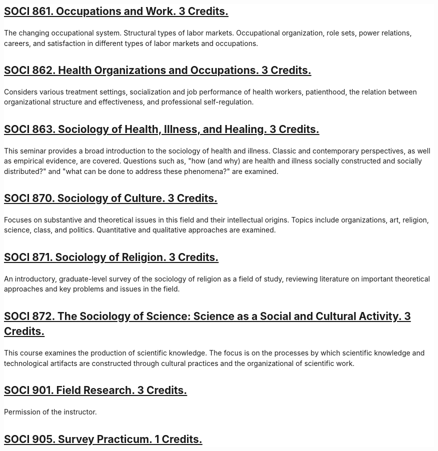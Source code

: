 ## [SOCI 861. Occupations and Work. 3 Credits.](./SOCI_861_Occupations_and_Work)

The changing occupational system. Structural types of labor markets. Occupational organization, role sets, power relations, careers, and satisfaction in different types of labor markets and occupations.

## [SOCI 862. Health Organizations and Occupations. 3 Credits.](./SOCI_862_Health_Organizations_and_Occupations)

Considers various treatment settings, socialization and job performance of health workers, patienthood, the relation between organizational structure and effectiveness, and professional self-regulation.

## [SOCI 863. Sociology of Health, Illness, and Healing. 3 Credits.](./SOCI_863_Sociology_of_Health_Illness_and_Healing)

This seminar provides a broad introduction to the sociology of health and illness. Classic and contemporary perspectives, as well as empirical evidence, are covered. Questions such as, "how (and why) are health and illness socially constructed and socially distributed?" and "what can be done to address these phenomena?" are examined.

## [SOCI 870. Sociology of Culture. 3 Credits.](./SOCI_870_Sociology_of_Culture)

Focuses on substantive and theoretical issues in this field and their intellectual origins. Topics include organizations, art, religion, science, class, and politics. Quantitative and qualitative approaches are examined.

## [SOCI 871. Sociology of Religion. 3 Credits.](./SOCI_871_Sociology_of_Religion)

An introductory, graduate-level survey of the sociology of religion as a field of study, reviewing literature on important theoretical approaches and key problems and issues in the field.

## [SOCI 872. The Sociology of Science: Science as a Social and Cultural Activity. 3 Credits.](./SOCI_872_The_Sociology_of_Science_Science_as_a_Social_and_Cultural_Activity)

This course examines the production of scientific knowledge. The focus is on the processes by which scientific knowledge and technological artifacts are constructed through cultural practices and the organizational of scientific work.

## [SOCI 901. Field Research. 3 Credits.](./SOCI_901_Field_Research)

Permission of the instructor.

## [SOCI 905. Survey Practicum. 1 Credits.](./SOCI_905_Survey_Practicum)
